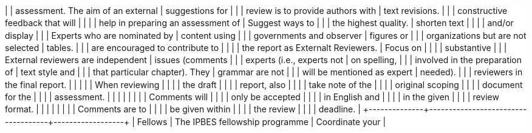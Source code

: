 |              | assessment. The aim of an external | suggestions for  |
|              | review is to provide authors with  | text revisions.  |
|              | constructive feedback that will    |                  |
|              | help in preparing an assessment of | Suggest ways to  |
|              | the highest quality.               | shorten text     |
|              |                                    | and/or display   |
|              | Experts who are nominated by       | content using    |
|              | governments and observer           | figures or       |
|              | organizations but are not selected | tables.          |
|              | are encouraged to contribute to    |                  |
|              | the report as Externalt Reviewers. | Focus on         |
|              |                                    | substantive      |
|              | External reviewers are independent | issues (comments |
|              | experts (i.e., experts not         | on spelling,     |
|              | involved in the preparation of     | text style and   |
|              | that particular chapter). They     | grammar are not  |
|              | will be mentioned as expert        | needed).         |
|              | reviewers in the final report.     |                  |
|              |                                    | When reviewing   |
|              |                                    | the draft        |
|              |                                    | report, also     |
|              |                                    | take note of the |
|              |                                    | original scoping |
|              |                                    | document for the |
|              |                                    | assessment.      |
|              |                                    |                  |
|              |                                    | Comments will    |
|              |                                    | only be accepted |
|              |                                    | in English and   |
|              |                                    | in the given     |
|              |                                    | review format.   |
|              |                                    |                  |
|              |                                    | Comments are to  |
|              |                                    | be given within  |
|              |                                    | the review       |
|              |                                    | deadline.        |
+--------------+------------------------------------+------------------+
| Fellows      | The IPBES fellowship programme     | Coordinate your  |